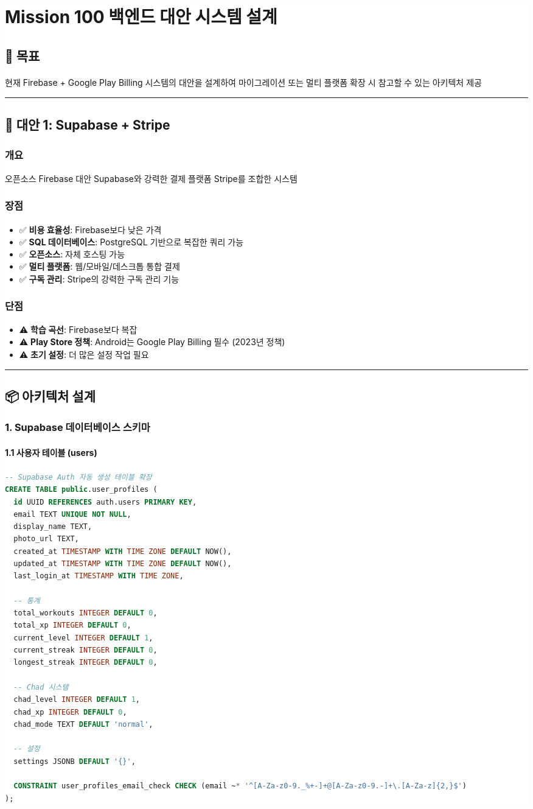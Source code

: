 # Mission 100 백엔드 대안 시스템 설계

## 🎯 목표
현재 Firebase + Google Play Billing 시스템의 대안을 설계하여 마이그레이션 또는 멀티 플랫폼 확장 시 참고할 수 있는 아키텍처 제공

---

## 🔄 대안 1: Supabase + Stripe

### 개요
오픈소스 Firebase 대안 Supabase와 강력한 결제 플랫폼 Stripe를 조합한 시스템

### 장점
- ✅ **비용 효율성**: Firebase보다 낮은 가격
- ✅ **SQL 데이터베이스**: PostgreSQL 기반으로 복잡한 쿼리 가능
- ✅ **오픈소스**: 자체 호스팅 가능
- ✅ **멀티 플랫폼**: 웹/모바일/데스크톱 통합 결제
- ✅ **구독 관리**: Stripe의 강력한 구독 관리 기능

### 단점
- ⚠️ **학습 곡선**: Firebase보다 복잡
- ⚠️ **Play Store 정책**: Android는 Google Play Billing 필수 (2023년 정책)
- ⚠️ **초기 설정**: 더 많은 설정 작업 필요

---

## 📦 아키텍처 설계

### 1. Supabase 데이터베이스 스키마

#### 1.1 사용자 테이블 (users)
```sql
-- Supabase Auth 자동 생성 테이블 확장
CREATE TABLE public.user_profiles (
  id UUID REFERENCES auth.users PRIMARY KEY,
  email TEXT UNIQUE NOT NULL,
  display_name TEXT,
  photo_url TEXT,
  created_at TIMESTAMP WITH TIME ZONE DEFAULT NOW(),
  updated_at TIMESTAMP WITH TIME ZONE DEFAULT NOW(),
  last_login_at TIMESTAMP WITH TIME ZONE,

  -- 통계
  total_workouts INTEGER DEFAULT 0,
  total_xp INTEGER DEFAULT 0,
  current_level INTEGER DEFAULT 1,
  current_streak INTEGER DEFAULT 0,
  longest_streak INTEGER DEFAULT 0,

  -- Chad 시스템
  chad_level INTEGER DEFAULT 1,
  chad_xp INTEGER DEFAULT 0,
  chad_mode TEXT DEFAULT 'normal',

  -- 설정
  settings JSONB DEFAULT '{}',

  CONSTRAINT user_profiles_email_check CHECK (email ~* '^[A-Za-z0-9._%+-]+@[A-Za-z0-9.-]+\.[A-Za-z]{2,}$')
);
```